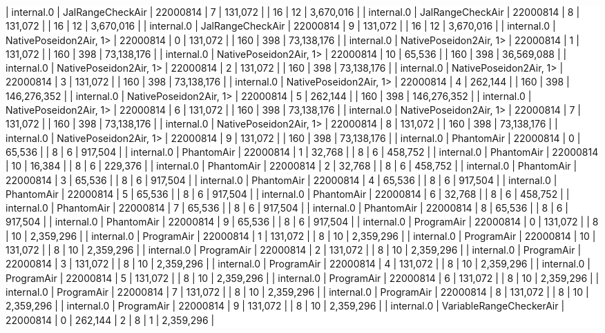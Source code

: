 | internal.0 | JalRangeCheckAir | 22000814 | 7 | 131,072 |  | 16 | 12 | 3,670,016 | 
| internal.0 | JalRangeCheckAir | 22000814 | 8 | 131,072 |  | 16 | 12 | 3,670,016 | 
| internal.0 | JalRangeCheckAir | 22000814 | 9 | 131,072 |  | 16 | 12 | 3,670,016 | 
| internal.0 | NativePoseidon2Air<BabyBearParameters>, 1> | 22000814 | 0 | 131,072 |  | 160 | 398 | 73,138,176 | 
| internal.0 | NativePoseidon2Air<BabyBearParameters>, 1> | 22000814 | 1 | 131,072 |  | 160 | 398 | 73,138,176 | 
| internal.0 | NativePoseidon2Air<BabyBearParameters>, 1> | 22000814 | 10 | 65,536 |  | 160 | 398 | 36,569,088 | 
| internal.0 | NativePoseidon2Air<BabyBearParameters>, 1> | 22000814 | 2 | 131,072 |  | 160 | 398 | 73,138,176 | 
| internal.0 | NativePoseidon2Air<BabyBearParameters>, 1> | 22000814 | 3 | 131,072 |  | 160 | 398 | 73,138,176 | 
| internal.0 | NativePoseidon2Air<BabyBearParameters>, 1> | 22000814 | 4 | 262,144 |  | 160 | 398 | 146,276,352 | 
| internal.0 | NativePoseidon2Air<BabyBearParameters>, 1> | 22000814 | 5 | 262,144 |  | 160 | 398 | 146,276,352 | 
| internal.0 | NativePoseidon2Air<BabyBearParameters>, 1> | 22000814 | 6 | 131,072 |  | 160 | 398 | 73,138,176 | 
| internal.0 | NativePoseidon2Air<BabyBearParameters>, 1> | 22000814 | 7 | 131,072 |  | 160 | 398 | 73,138,176 | 
| internal.0 | NativePoseidon2Air<BabyBearParameters>, 1> | 22000814 | 8 | 131,072 |  | 160 | 398 | 73,138,176 | 
| internal.0 | NativePoseidon2Air<BabyBearParameters>, 1> | 22000814 | 9 | 131,072 |  | 160 | 398 | 73,138,176 | 
| internal.0 | PhantomAir | 22000814 | 0 | 65,536 |  | 8 | 6 | 917,504 | 
| internal.0 | PhantomAir | 22000814 | 1 | 32,768 |  | 8 | 6 | 458,752 | 
| internal.0 | PhantomAir | 22000814 | 10 | 16,384 |  | 8 | 6 | 229,376 | 
| internal.0 | PhantomAir | 22000814 | 2 | 32,768 |  | 8 | 6 | 458,752 | 
| internal.0 | PhantomAir | 22000814 | 3 | 65,536 |  | 8 | 6 | 917,504 | 
| internal.0 | PhantomAir | 22000814 | 4 | 65,536 |  | 8 | 6 | 917,504 | 
| internal.0 | PhantomAir | 22000814 | 5 | 65,536 |  | 8 | 6 | 917,504 | 
| internal.0 | PhantomAir | 22000814 | 6 | 32,768 |  | 8 | 6 | 458,752 | 
| internal.0 | PhantomAir | 22000814 | 7 | 65,536 |  | 8 | 6 | 917,504 | 
| internal.0 | PhantomAir | 22000814 | 8 | 65,536 |  | 8 | 6 | 917,504 | 
| internal.0 | PhantomAir | 22000814 | 9 | 65,536 |  | 8 | 6 | 917,504 | 
| internal.0 | ProgramAir | 22000814 | 0 | 131,072 |  | 8 | 10 | 2,359,296 | 
| internal.0 | ProgramAir | 22000814 | 1 | 131,072 |  | 8 | 10 | 2,359,296 | 
| internal.0 | ProgramAir | 22000814 | 10 | 131,072 |  | 8 | 10 | 2,359,296 | 
| internal.0 | ProgramAir | 22000814 | 2 | 131,072 |  | 8 | 10 | 2,359,296 | 
| internal.0 | ProgramAir | 22000814 | 3 | 131,072 |  | 8 | 10 | 2,359,296 | 
| internal.0 | ProgramAir | 22000814 | 4 | 131,072 |  | 8 | 10 | 2,359,296 | 
| internal.0 | ProgramAir | 22000814 | 5 | 131,072 |  | 8 | 10 | 2,359,296 | 
| internal.0 | ProgramAir | 22000814 | 6 | 131,072 |  | 8 | 10 | 2,359,296 | 
| internal.0 | ProgramAir | 22000814 | 7 | 131,072 |  | 8 | 10 | 2,359,296 | 
| internal.0 | ProgramAir | 22000814 | 8 | 131,072 |  | 8 | 10 | 2,359,296 | 
| internal.0 | ProgramAir | 22000814 | 9 | 131,072 |  | 8 | 10 | 2,359,296 | 
| internal.0 | VariableRangeCheckerAir | 22000814 | 0 | 262,144 | 2 | 8 | 1 | 2,359,296 | 